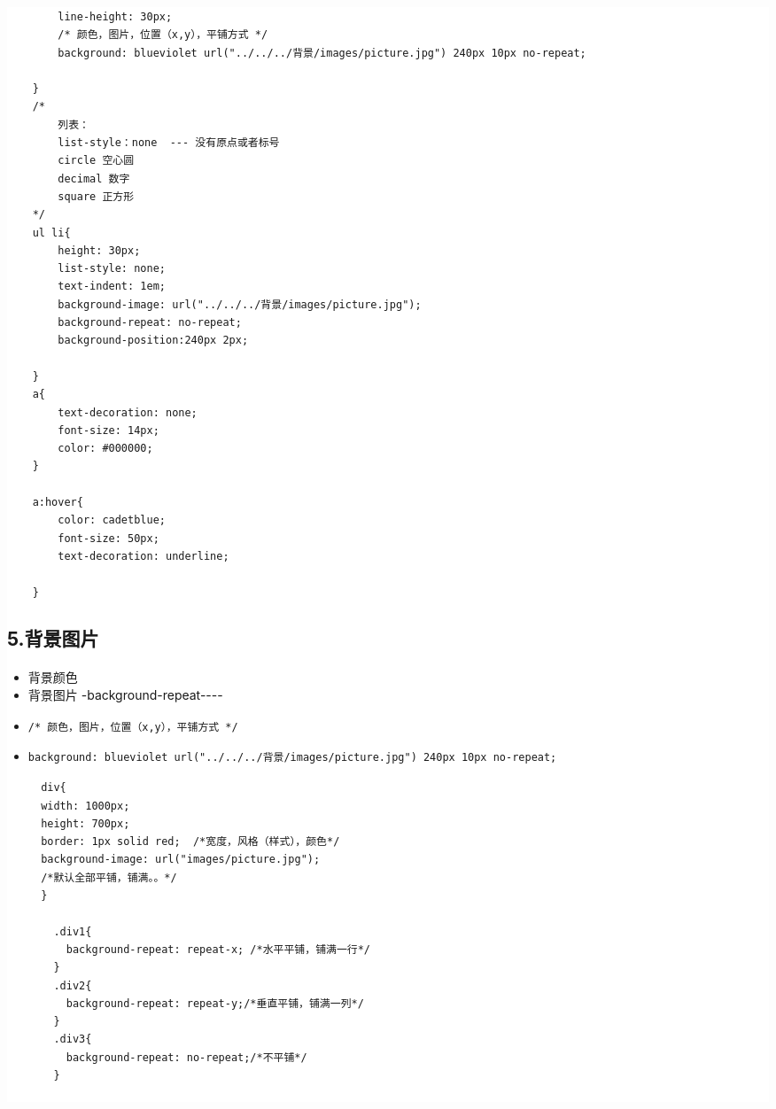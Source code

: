 ```
        line-height: 30px;
        /* 颜色，图片，位置（x,y），平铺方式 */
        background: blueviolet url("../../../背景/images/picture.jpg") 240px 10px no-repeat;
    
    }
    /*
        列表：
        list-style：none  --- 没有原点或者标号
        circle 空心圆
        decimal 数字
        square 正方形
    */
    ul li{
        height: 30px;
        list-style: none;
        text-indent: 1em;
        background-image: url("../../../背景/images/picture.jpg");
        background-repeat: no-repeat;
        background-position:240px 2px;
    
    }
    a{
        text-decoration: none;
        font-size: 14px;
        color: #000000;
    }
    
    a:hover{
        color: cadetblue;
        font-size: 50px;
        text-decoration: underline;
    
    }
```
## 5.背景图片
- 背景颜色
- 背景图片 -background-repeat----
-     /* 颜色，图片，位置（x,y），平铺方式 */
-  `background: blueviolet url("../../../背景/images/picture.jpg") 240px 10px no-repeat; ` 
    ```html
      div{
      width: 1000px;
      height: 700px;
      border: 1px solid red;  /*宽度，风格（样式），颜色*/
      background-image: url("images/picture.jpg");
      /*默认全部平铺，铺满。。*/
      }
  
        .div1{
          background-repeat: repeat-x; /*水平平铺，铺满一行*/
        }
        .div2{
          background-repeat: repeat-y;/*垂直平铺，铺满一列*/
        }
        .div3{
          background-repeat: no-repeat;/*不平铺*/
        }
        